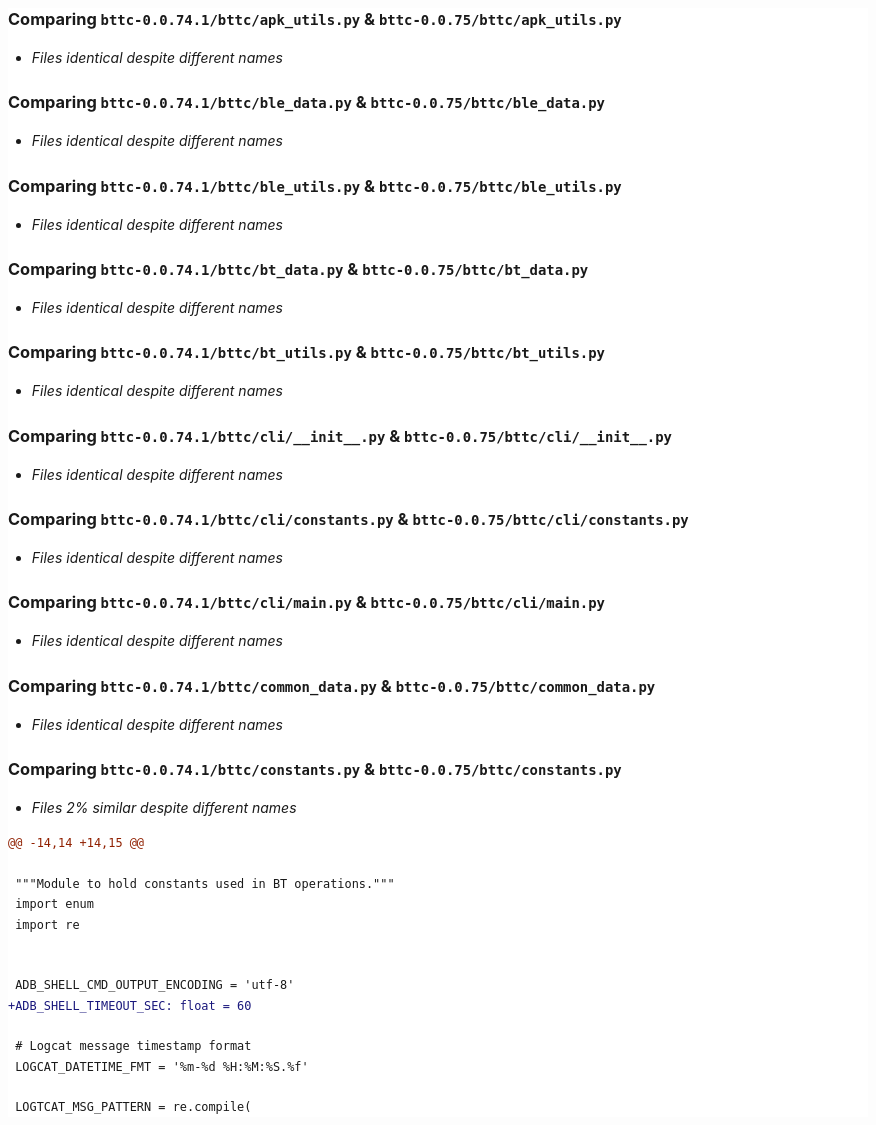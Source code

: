 ### Comparing `bttc-0.0.74.1/bttc/apk_utils.py` & `bttc-0.0.75/bttc/apk_utils.py`

 * *Files identical despite different names*

### Comparing `bttc-0.0.74.1/bttc/ble_data.py` & `bttc-0.0.75/bttc/ble_data.py`

 * *Files identical despite different names*

### Comparing `bttc-0.0.74.1/bttc/ble_utils.py` & `bttc-0.0.75/bttc/ble_utils.py`

 * *Files identical despite different names*

### Comparing `bttc-0.0.74.1/bttc/bt_data.py` & `bttc-0.0.75/bttc/bt_data.py`

 * *Files identical despite different names*

### Comparing `bttc-0.0.74.1/bttc/bt_utils.py` & `bttc-0.0.75/bttc/bt_utils.py`

 * *Files identical despite different names*

### Comparing `bttc-0.0.74.1/bttc/cli/__init__.py` & `bttc-0.0.75/bttc/cli/__init__.py`

 * *Files identical despite different names*

### Comparing `bttc-0.0.74.1/bttc/cli/constants.py` & `bttc-0.0.75/bttc/cli/constants.py`

 * *Files identical despite different names*

### Comparing `bttc-0.0.74.1/bttc/cli/main.py` & `bttc-0.0.75/bttc/cli/main.py`

 * *Files identical despite different names*

### Comparing `bttc-0.0.74.1/bttc/common_data.py` & `bttc-0.0.75/bttc/common_data.py`

 * *Files identical despite different names*

### Comparing `bttc-0.0.74.1/bttc/constants.py` & `bttc-0.0.75/bttc/constants.py`

 * *Files 2% similar despite different names*

```diff
@@ -14,14 +14,15 @@
 
 """Module to hold constants used in BT operations."""
 import enum
 import re
 
 
 ADB_SHELL_CMD_OUTPUT_ENCODING = 'utf-8'
+ADB_SHELL_TIMEOUT_SEC: float = 60
 
 # Logcat message timestamp format
 LOGCAT_DATETIME_FMT = '%m-%d %H:%M:%S.%f'
 
 LOGTCAT_MSG_PATTERN = re.compile(
```